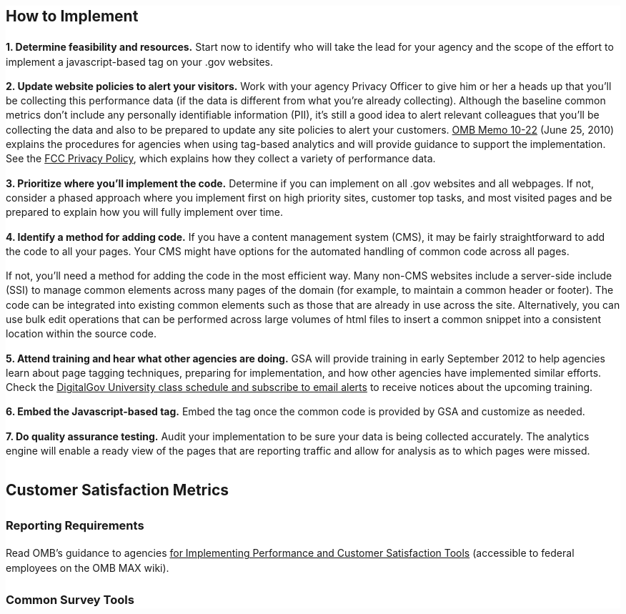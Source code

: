 ## How to Implement

**1. Determine feasibility and resources.** Start now to identify who will take the lead for your agency and the scope of the effort to implement a javascript-based tag on your .gov websites.

**2. Update website policies to alert your visitors.** Work with your agency Privacy Officer to give him or her a heads up that you’ll be collecting this performance data (if the data is different from what you’re already collecting). Although the baseline common metrics don’t include any personally identifiable information (PII), it’s still a good idea to alert relevant colleagues that you’ll be collecting the data and also to be prepared to update any site policies to alert your customers. [OMB Memo 10-22](http://www.whitehouse.gov/sites/default/files/omb/assets/memoranda_2010/m10-22.pdf) (June 25, 2010) explains the procedures for agencies when using tag-based analytics and will provide guidance to support the implementation. See the [FCC Privacy Policy](http://www.fcc.gov/encyclopedia/privacy-policy), which explains how they collect a variety of performance data.

**3. Prioritize where you’ll implement the code.** Determine if you can implement on all .gov websites and all webpages. If not, consider a phased approach where you implement first on high priority sites, customer top tasks, and most visited pages and be prepared to explain how you will fully implement over time.

**4. Identify a method for adding code.** If you have a content management system (CMS), it may be fairly straightforward to add the code to all your pages. Your CMS might have options for the automated handling of common code across all pages.

If not, you’ll need a method for adding the code in the most efficient way. Many non-CMS websites include a server-side include (SSI) to manage common elements across many pages of the domain (for example, to maintain a common header or footer). The code can be integrated into existing common elements such as those that are already in use across the site. Alternatively, you can use bulk edit operations that can be performed across large volumes of html files to insert a common snippet into a consistent location within the source code.

**5. Attend training and hear what other agencies are doing.** GSA will provide training in early September 2012 to help agencies learn about page tagging techniques, preparing for implementation, and how other agencies have implemented similar efforts. Check the [DigitalGov University class schedule and subscribe to email alerts](https://www.WHATEVER/digitalgov-university/) to receive notices about the upcoming training.

**6. Embed the Javascript-based tag.** Embed the tag once the common code is provided by GSA and customize as needed.

**7. Do quality assurance testing.** Audit your implementation to be sure your data is being collected accurately. The analytics engine will enable a ready view of the pages that are reporting traffic and allow for analysis as to which pages were missed.

## Customer Satisfaction Metrics

### Reporting Requirements

Read OMB&#8217;s guidance to agencies [for Implementing Performance and Customer Satisfaction Tools](https://max.omb.gov/community/download/attachments/636161243/8_2_DGS_Implementation_Instructions_v_final.docx?version=1&modificationDate=1350935840136) (accessible to federal employees on the OMB MAX wiki).

### Common Survey Tools
